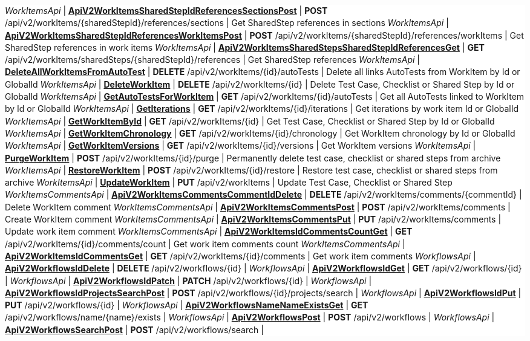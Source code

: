 *WorkItemsApi* | [**ApiV2WorkItemsSharedStepIdReferencesSectionsPost**](docs/WorkItemsApi.md#apiv2workitemssharedstepidreferencessectionspost) | **POST** /api/v2/workItems/{sharedStepId}/references/sections | Get SharedStep references in sections
*WorkItemsApi* | [**ApiV2WorkItemsSharedStepIdReferencesWorkItemsPost**](docs/WorkItemsApi.md#apiv2workitemssharedstepidreferencesworkitemspost) | **POST** /api/v2/workItems/{sharedStepId}/references/workItems | Get SharedStep references in work items
*WorkItemsApi* | [**ApiV2WorkItemsSharedStepsSharedStepIdReferencesGet**](docs/WorkItemsApi.md#apiv2workitemssharedstepssharedstepidreferencesget) | **GET** /api/v2/workItems/sharedSteps/{sharedStepId}/references | Get SharedStep references
*WorkItemsApi* | [**DeleteAllWorkItemsFromAutoTest**](docs/WorkItemsApi.md#deleteallworkitemsfromautotest) | **DELETE** /api/v2/workItems/{id}/autoTests | Delete all links AutoTests from WorkItem by Id or GlobalId
*WorkItemsApi* | [**DeleteWorkItem**](docs/WorkItemsApi.md#deleteworkitem) | **DELETE** /api/v2/workItems/{id} | Delete Test Case, Checklist or Shared Step by Id or GlobalId
*WorkItemsApi* | [**GetAutoTestsForWorkItem**](docs/WorkItemsApi.md#getautotestsforworkitem) | **GET** /api/v2/workItems/{id}/autoTests | Get all AutoTests linked to WorkItem by Id or GlobalId
*WorkItemsApi* | [**GetIterations**](docs/WorkItemsApi.md#getiterations) | **GET** /api/v2/workItems/{id}/iterations | Get iterations by work item Id or GlobalId
*WorkItemsApi* | [**GetWorkItemById**](docs/WorkItemsApi.md#getworkitembyid) | **GET** /api/v2/workItems/{id} | Get Test Case, Checklist or Shared Step by Id or GlobalId
*WorkItemsApi* | [**GetWorkItemChronology**](docs/WorkItemsApi.md#getworkitemchronology) | **GET** /api/v2/workItems/{id}/chronology | Get WorkItem chronology by Id or GlobalId
*WorkItemsApi* | [**GetWorkItemVersions**](docs/WorkItemsApi.md#getworkitemversions) | **GET** /api/v2/workItems/{id}/versions | Get WorkItem versions
*WorkItemsApi* | [**PurgeWorkItem**](docs/WorkItemsApi.md#purgeworkitem) | **POST** /api/v2/workItems/{id}/purge | Permanently delete test case, checklist or shared steps from archive
*WorkItemsApi* | [**RestoreWorkItem**](docs/WorkItemsApi.md#restoreworkitem) | **POST** /api/v2/workItems/{id}/restore | Restore test case, checklist or shared steps from archive
*WorkItemsApi* | [**UpdateWorkItem**](docs/WorkItemsApi.md#updateworkitem) | **PUT** /api/v2/workItems | Update Test Case, Checklist or Shared Step
*WorkItemsCommentsApi* | [**ApiV2WorkItemsCommentsCommentIdDelete**](docs/WorkItemsCommentsApi.md#apiv2workitemscommentscommentiddelete) | **DELETE** /api/v2/workItems/comments/{commentId} | Delete WorkItem comment
*WorkItemsCommentsApi* | [**ApiV2WorkItemsCommentsPost**](docs/WorkItemsCommentsApi.md#apiv2workitemscommentspost) | **POST** /api/v2/workItems/comments | Create WorkItem comment
*WorkItemsCommentsApi* | [**ApiV2WorkItemsCommentsPut**](docs/WorkItemsCommentsApi.md#apiv2workitemscommentsput) | **PUT** /api/v2/workItems/comments | Update work item comment
*WorkItemsCommentsApi* | [**ApiV2WorkItemsIdCommentsCountGet**](docs/WorkItemsCommentsApi.md#apiv2workitemsidcommentscountget) | **GET** /api/v2/workItems/{id}/comments/count | Get work item comments count
*WorkItemsCommentsApi* | [**ApiV2WorkItemsIdCommentsGet**](docs/WorkItemsCommentsApi.md#apiv2workitemsidcommentsget) | **GET** /api/v2/workItems/{id}/comments | Get work item comments
*WorkflowsApi* | [**ApiV2WorkflowsIdDelete**](docs/WorkflowsApi.md#apiv2workflowsiddelete) | **DELETE** /api/v2/workflows/{id} | 
*WorkflowsApi* | [**ApiV2WorkflowsIdGet**](docs/WorkflowsApi.md#apiv2workflowsidget) | **GET** /api/v2/workflows/{id} | 
*WorkflowsApi* | [**ApiV2WorkflowsIdPatch**](docs/WorkflowsApi.md#apiv2workflowsidpatch) | **PATCH** /api/v2/workflows/{id} | 
*WorkflowsApi* | [**ApiV2WorkflowsIdProjectsSearchPost**](docs/WorkflowsApi.md#apiv2workflowsidprojectssearchpost) | **POST** /api/v2/workflows/{id}/projects/search | 
*WorkflowsApi* | [**ApiV2WorkflowsIdPut**](docs/WorkflowsApi.md#apiv2workflowsidput) | **PUT** /api/v2/workflows/{id} | 
*WorkflowsApi* | [**ApiV2WorkflowsNameNameExistsGet**](docs/WorkflowsApi.md#apiv2workflowsnamenameexistsget) | **GET** /api/v2/workflows/name/{name}/exists | 
*WorkflowsApi* | [**ApiV2WorkflowsPost**](docs/WorkflowsApi.md#apiv2workflowspost) | **POST** /api/v2/workflows | 
*WorkflowsApi* | [**ApiV2WorkflowsSearchPost**](docs/WorkflowsApi.md#apiv2workflowssearchpost) | **POST** /api/v2/workflows/search | 
